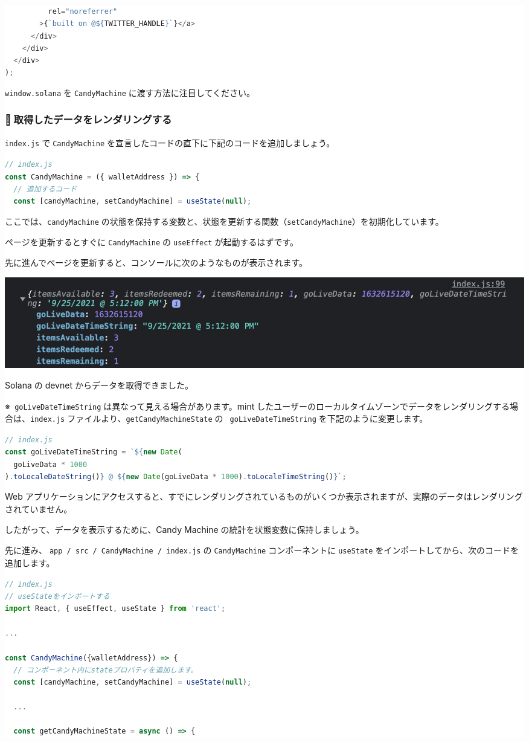 ```jsx
          rel="noreferrer"
        >{`built on @${TWITTER_HANDLE}`}</a>
      </div>
    </div>
  </div>
);
```

`window.solana` を `CandyMachine` に渡す方法に注目してください。

### 🍪 取得したデータをレンダリングする

`index.js` で `CandyMachine` を宣言したコードの直下に下記のコードを追加しましょう。

```jsx
// index.js
const CandyMachine = ({ walletAddress }) => {
  // 追加するコード
  const [candyMachine, setCandyMachine] = useState(null);
```

ここでは、`candyMachine` の状態を保持する変数と、状態を更新する関数（`setCandyMachine`）を初期化しています。

ページを更新するとすぐに `CandyMachine` の `useEffect` が起動するはずです。

先に進んでページを更新すると、コンソールに次のようなものが表示されます。

![無題](/public/images/302-Solana-NFT-Drop/section3/3_1_2.png)

Solana の devnet からデータを取得できました。

※` goLiveDateTimeString` は異なって見える場合があります。mint したユーザーのローカルタイムゾーンでデータをレンダリングする場合は、`index.js` ファイルより、`getCandyMachineState` の ` goLiveDateTimeString` を下記のように変更します。

```jsx
// index.js
const goLiveDateTimeString = `${new Date(
  goLiveData * 1000
).toLocaleDateString()} @ ${new Date(goLiveData * 1000).toLocaleTimeString()}`;
```

Web アプリケーションにアクセスすると、すでにレンダリングされているものがいくつか表示されますが、実際のデータはレンダリングされていません。

したがって、データを表示するために、Candy Machine の統計を状態変数に保持しましょう。

先に進み、 `app / src / CandyMachine / index.js` の `CandyMachine` コンポーネントに `useState` をインポートしてから、次のコードを追加します。

```jsx
// index.js
// useStateをインポートする
import React, { useEffect, useState } from 'react';

...

const CandyMachine({walletAddress}) => {
  // コンポーネント内にstateプロパティを追加します。
  const [candyMachine, setCandyMachine] = useState(null);

  ...

  const getCandyMachineState = async () => {
```